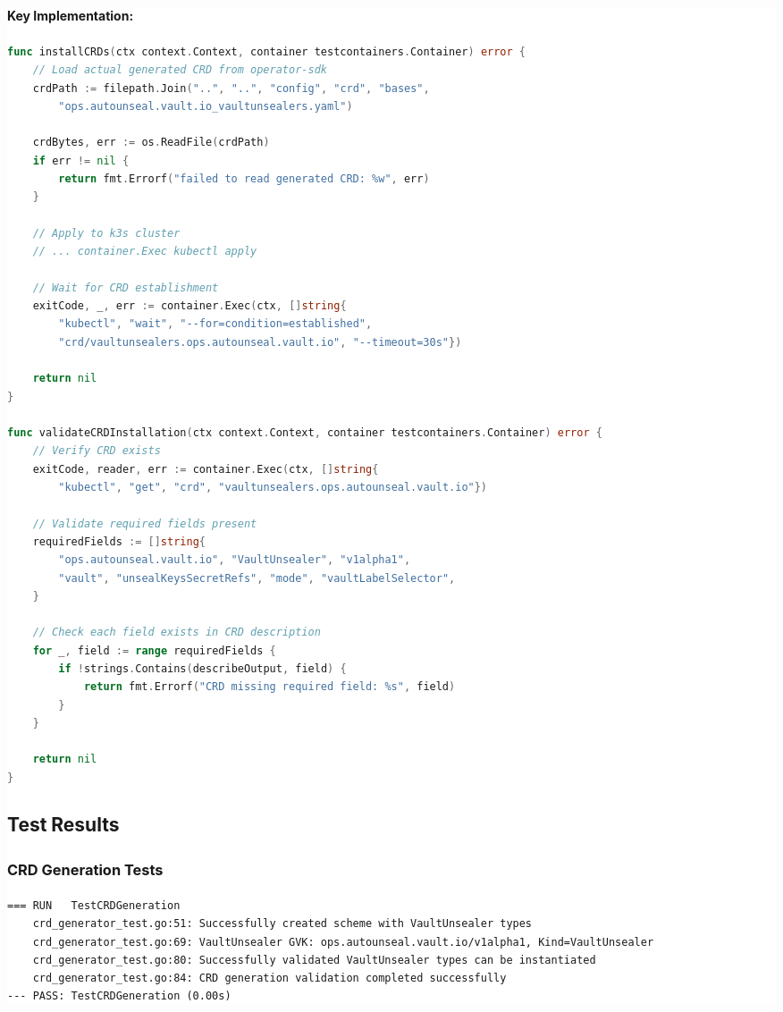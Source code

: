 #### Key Implementation:
```go
func installCRDs(ctx context.Context, container testcontainers.Container) error {
    // Load actual generated CRD from operator-sdk
    crdPath := filepath.Join("..", "..", "config", "crd", "bases", 
        "ops.autounseal.vault.io_vaultunsealers.yaml")
    
    crdBytes, err := os.ReadFile(crdPath)
    if err != nil {
        return fmt.Errorf("failed to read generated CRD: %w", err)
    }
    
    // Apply to k3s cluster
    // ... container.Exec kubectl apply
    
    // Wait for CRD establishment
    exitCode, _, err := container.Exec(ctx, []string{
        "kubectl", "wait", "--for=condition=established",
        "crd/vaultunsealers.ops.autounseal.vault.io", "--timeout=30s"})
    
    return nil
}

func validateCRDInstallation(ctx context.Context, container testcontainers.Container) error {
    // Verify CRD exists
    exitCode, reader, err := container.Exec(ctx, []string{
        "kubectl", "get", "crd", "vaultunsealers.ops.autounseal.vault.io"})
    
    // Validate required fields present
    requiredFields := []string{
        "ops.autounseal.vault.io", "VaultUnsealer", "v1alpha1",
        "vault", "unsealKeysSecretRefs", "mode", "vaultLabelSelector",
    }
    
    // Check each field exists in CRD description
    for _, field := range requiredFields {
        if !strings.Contains(describeOutput, field) {
            return fmt.Errorf("CRD missing required field: %s", field)
        }
    }
    
    return nil
}
```

## Test Results

### CRD Generation Tests
```
=== RUN   TestCRDGeneration
    crd_generator_test.go:51: Successfully created scheme with VaultUnsealer types
    crd_generator_test.go:69: VaultUnsealer GVK: ops.autounseal.vault.io/v1alpha1, Kind=VaultUnsealer
    crd_generator_test.go:80: Successfully validated VaultUnsealer types can be instantiated
    crd_generator_test.go:84: CRD generation validation completed successfully
--- PASS: TestCRDGeneration (0.00s)
```
